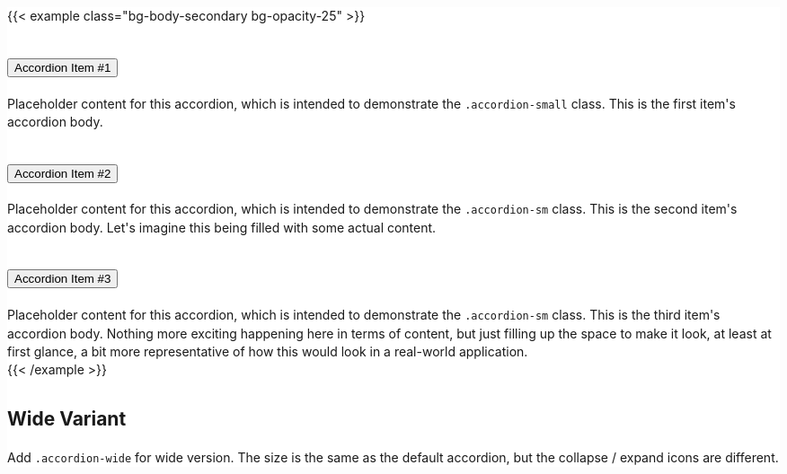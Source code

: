 {{< example class="bg-body-secondary bg-opacity-25" >}}
<div class="accordion accordion-sm" id="accordionSmallFlushExample">
  <div class="accordion-item">
    <h2 class="accordion-header" id="small-headingOne">
      <button class="accordion-button collapsed" type="button" data-bs-toggle="collapse" data-bs-target="#small-collapseOne" aria-expanded="false" aria-controls="small-collapseOne">
        Accordion Item #1
      </button>
    </h2>
    <div id="small-collapseOne" class="accordion-collapse collapse" aria-labelledby="small-headingOne" data-bs-parent="#accordionsmallExample">
      <div class="accordion-body">Placeholder content for this accordion, which is intended to demonstrate the <code>.accordion-small</code> class. This is the first item's accordion body.</div>
    </div>
  </div>
  <div class="accordion-item">
    <h2 class="accordion-header" id="small-headingTwo">
      <button class="accordion-button collapsed" type="button" data-bs-toggle="collapse" data-bs-target="#small-collapseTwo" aria-expanded="false" aria-controls="small-collapseTwo">
        Accordion Item #2
      </button>
    </h2>
    <div id="small-collapseTwo" class="accordion-collapse collapse" aria-labelledby="small-headingTwo" data-bs-parent="#accordionsmallExample">
      <div class="accordion-body">Placeholder content for this accordion, which is intended to demonstrate the <code>.accordion-sm</code> class. This is the second item's accordion body. Let's imagine this being filled with some actual content.</div>
    </div>
  </div>
  <div class="accordion-item">
    <h2 class="accordion-header" id="small-headingThree">
      <button class="accordion-button collapsed" type="button" data-bs-toggle="collapse" data-bs-target="#small-collapseThree" aria-expanded="false" aria-controls="small-collapseThree">
        Accordion Item #3
      </button>
    </h2>
    <div id="small-collapseThree" class="accordion-collapse collapse" aria-labelledby="small-headingThree" data-bs-parent="#accordionsmallExample">
      <div class="accordion-body">Placeholder content for this accordion, which is intended to demonstrate the <code>.accordion-sm</code> class. This is the third item's accordion body. Nothing more exciting happening here in terms of content, but just filling up the space to make it look, at least at first glance, a bit more representative of how this would look in a real-world application.</div>
    </div>
  </div>
</div>
{{< /example >}}

## Wide Variant

Add `.accordion-wide` for wide version. The size is the same as the default accordion, but the collapse / expand icons are different.
